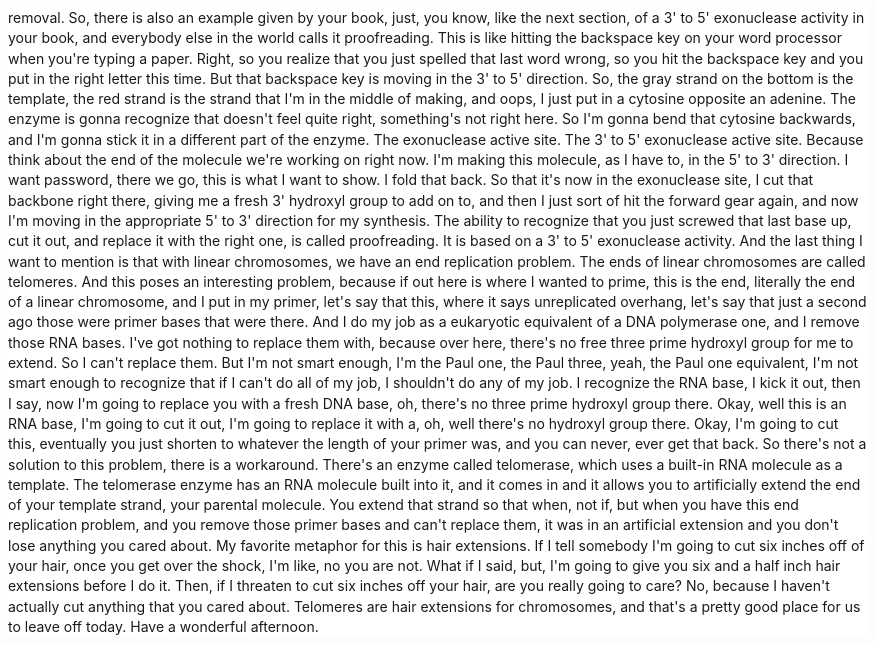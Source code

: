removal. So, there is also an example given by your book, just, you know, like the next section, of a 3' to 5' exonuclease activity in your book, and everybody else in the world calls it proofreading. This is like hitting the backspace key on your word processor when you're typing a paper. Right, so you realize that you just spelled that last word wrong, so you hit the backspace key and you put in the right letter this time. But that backspace key is moving in the 3' to 5' direction. So, the gray strand on the bottom is the template, the red strand is the strand that I'm in the middle of making, and oops, I just put in a cytosine opposite an adenine. The enzyme is gonna recognize that doesn't feel quite right, something's not right here. So I'm gonna bend that cytosine backwards, and I'm gonna stick it in a different part of the enzyme. The exonuclease active site. The 3' to 5' exonuclease active site. Because think about the end of the molecule we're working on right now. I'm making this molecule, as I have to, in the 5' to 3' direction. I want password, there we go, this is what I want to show. I fold that back. So that it's now in the exonuclease site, I cut that backbone right there, giving me a fresh 3' hydroxyl group to add on to, and then I just sort of hit the forward gear again, and now I'm moving in the appropriate 5' to 3' direction for my synthesis. The ability to recognize that you just screwed that last base up, cut it out, and replace it with the right one, is called proofreading. It is based on a 3' to 5' exonuclease activity. And the last thing I want to mention is that with linear chromosomes, we have an end replication problem. The ends of linear chromosomes are called telomeres. And this poses an interesting problem, because if out here is where I wanted to prime, this is the end, literally the end of a linear chromosome, and I put in my primer, let's say that this, where it says unreplicated overhang, let's say that just a second ago those were primer bases that were there. And I do my job as a eukaryotic equivalent of a DNA polymerase one, and I remove those RNA bases. I've got nothing to replace them with, because over here, there's no free three prime hydroxyl group for me to extend. So I can't replace them. But I'm not smart enough, I'm the Paul one, the Paul three, yeah, the Paul one equivalent, I'm not smart enough to recognize that if I can't do all of my job, I shouldn't do any of my job. I recognize the RNA base, I kick it out, then I say, now I'm going to replace you with a fresh DNA base, oh, there's no three prime hydroxyl group there. Okay, well this is an RNA base, I'm going to cut it out, I'm going to replace it with a, oh, well there's no hydroxyl group there. Okay, I'm going to cut this, eventually you just shorten to whatever the length of your primer was, and you can never, ever get that back. So there's not a solution to this problem, there is a workaround. There's an enzyme called telomerase, which uses a built-in RNA molecule as a template. The telomerase enzyme has an RNA molecule built into it, and it comes in and it allows you to artificially extend the end of your template strand, your parental molecule. You extend that strand so that when, not if, but when you have this end replication problem, and you remove those primer bases and can't replace them, it was in an artificial extension and you don't lose anything you cared about. My favorite metaphor for this is hair extensions. If I tell somebody I'm going to cut six inches off of your hair, once you get over the shock, I'm like, no you are not. What if I said, but, I'm going to give you six and a half inch hair extensions before I do it. Then, if I threaten to cut six inches off your hair, are you really going to care? No, because I haven't actually cut anything that you cared about. Telomeres are hair extensions for chromosomes, and that's a pretty good place for us to leave off today. Have a wonderful afternoon.
